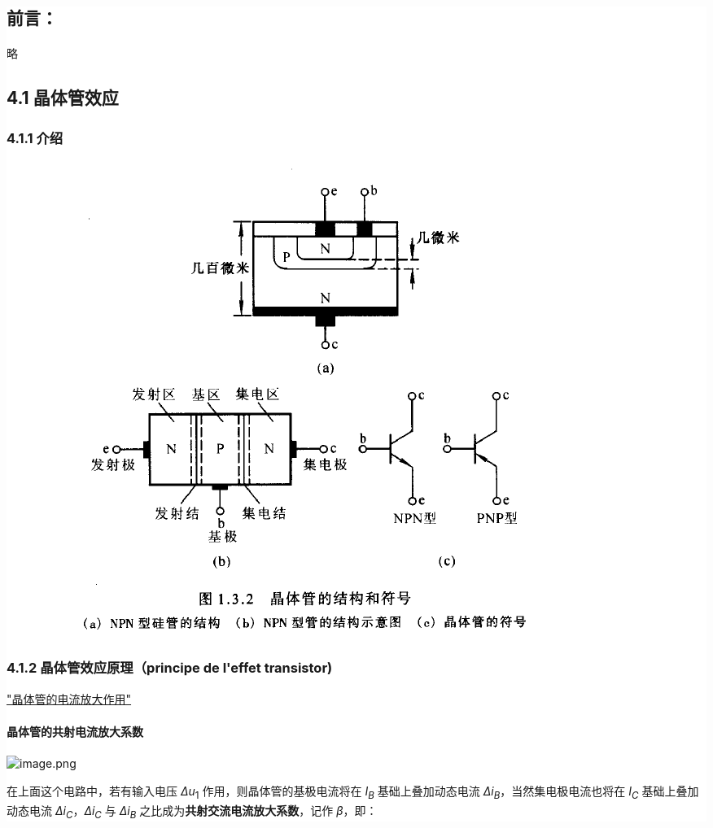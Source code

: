 ## 前言：

略

## 4.1 晶体管效应

### 4.1.1 介绍

![image.png](assets/image-20211116065922-b69nh63.png)

### 4.1.2 晶体管效应原理（principe de l'effet transistor)

["晶体管的电流放大作用"](siyuan://blocks/20211116083335-2j1eerm)

#### 晶体管的共射电流放大系数

![image.png](assets/image-20211116083433-dsd8xf1.png)

在上面这个电路中，若有输入电压 $\Delta u_1$ 作用，则晶体管的基极电流将在 $I_B$ 基础上叠加动态电流 $\Delta i_{B}$，当然集电极电流也将在 $I_C$ 基础上叠加动态电流 $\Delta i_C$，$\Delta i_C$ 与 $\Delta i_{B}$ 之比成为**共射交流电流放大系数**，记作 $\beta$，即：
